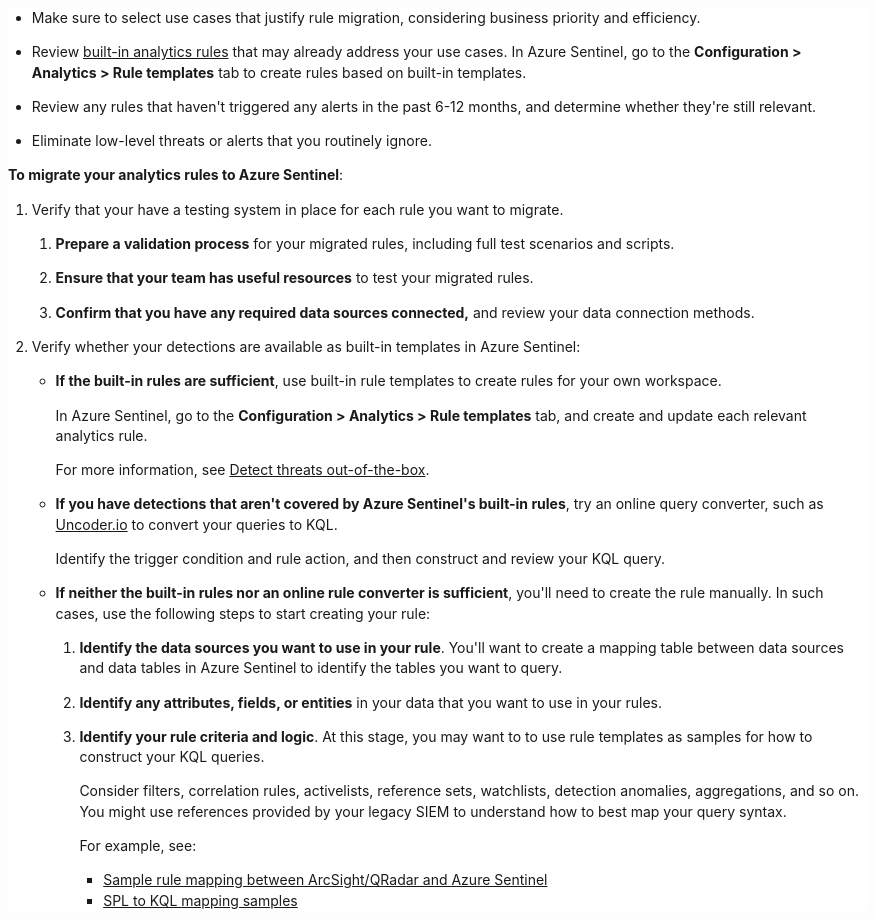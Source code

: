 - Make sure to select use cases that justify rule migration, considering business priority and efficiency.

- Review [built-in analytics rules](tutorial-detect-threats-built-in.md) that may already address your use cases. In Azure Sentinel, go to the **Configuration > Analytics > Rule templates** tab to create rules based on built-in templates.

- Review any rules that haven't triggered any alerts in the past 6-12 months, and determine whether they're still relevant.

- Eliminate low-level threats or alerts that you routinely ignore.

**To migrate your analytics rules to Azure Sentinel**:

1. Verify that your have a testing system in place for each rule you want to migrate.

    1. **Prepare a validation process** for your migrated rules, including full test scenarios and scripts.

    1. **Ensure that your team has useful resources** to test your migrated rules.

    1. **Confirm that you have any required data sources connected,** and review your data connection methods.

1. Verify whether your detections are available as built-in templates in Azure Sentinel:

    - **If the built-in rules are sufficient**, use built-in rule templates to create rules for your own workspace.

        In Azure Sentinel, go to the **Configuration > Analytics > Rule templates** tab, and create and update each relevant analytics rule.

        For more information, see [Detect threats out-of-the-box](tutorial-detect-threats-built-in.md).

    - **If you have detections that aren't covered by Azure Sentinel's built-in rules**, try an online query converter, such as [Uncoder.io](https://uncoder.io/) to convert your queries to KQL.

        Identify the trigger condition and rule action, and then construct and review your KQL query.

    - **If neither the built-in rules nor an online rule converter is sufficient**, you'll need to create the rule manually. In such cases, use the following steps to start creating your rule:

        1. **Identify the data sources you want to use in your rule**. You'll want to create a mapping table between data sources and data tables in Azure Sentinel to identify the tables you want to query.

        1. **Identify any attributes, fields, or entities** in your data that you want to use in your rules.

        1. **Identify your rule criteria and logic**. At this stage, you may want to to use rule templates as samples for how to construct your KQL queries.

            Consider filters, correlation rules, activelists, reference sets, watchlists, detection anomalies, aggregations, and so on. You might use references provided by your legacy SIEM to understand how to best map your query syntax.

            For example, see:

            - [Sample rule mapping between ArcSight/QRadar and Azure Sentinel](https://github.com/Azure/Azure-Sentinel/blob/master/Tools/RuleMigration/Rule%20Logic%20Mappings.md)
            - [SPL to KQL mapping samples](https://github.com/Azure/Azure-Sentinel/blob/master/Tools/RuleMigration/Rule%20Logic%20Mappings.md) 
